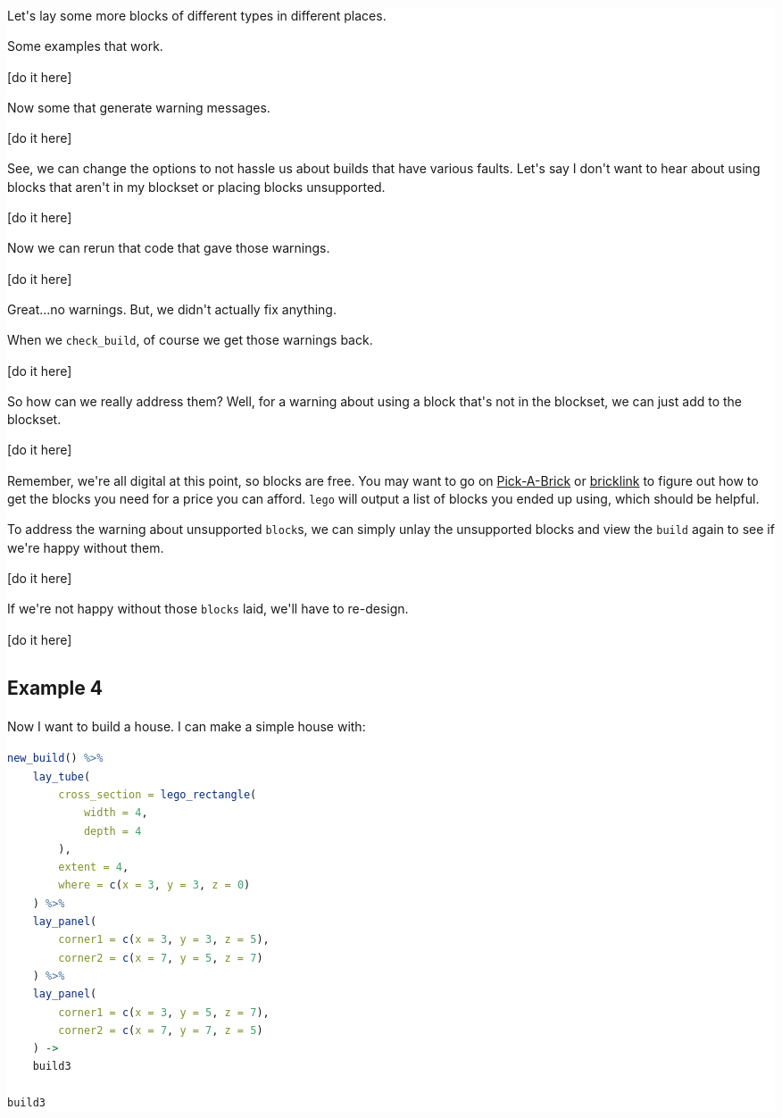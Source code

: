 Let's lay some more blocks of different types in different places.

Some examples that work.

\[do it here\]

Now some that generate warning messages.

\[do it here\]

See, we can change the options to not hassle us about builds that have various faults. Let's say I don't want to hear about using blocks that aren't in my blockset or placing blocks unsupported.

\[do it here\]

Now we can rerun that code that gave those warnings.

\[do it here\]

Great...no warnings. But, we didn't actually fix anything.

When we `check_build`, of course we get those warnings back.

\[do it here\]

So how can we really address them? Well, for a warning about using a block that's not in the blockset, we can just add to the blockset.

\[do it here\]

Remember, we're all digital at this point, so blocks are free. You may want to go on [Pick-A-Brick](https://shop.lego.com/en-US/Pick-a-Brick) or [bricklink](https://www.bricklink.com/v2/main.page) to figure out how to get the blocks you need for a price you can afford. `lego` will output a list of blocks you ended up using, which should be helpful.

To address the warning about unsupported `block`s, we can simply unlay the unsupported blocks and view the `build` again to see if we're happy without them.

\[do it here\]

If we're not happy without those `blocks` laid, we'll have to re-design.

\[do it here\]

Example 4
---------

Now I want to build a house. I can make a simple house with:

``` r
new_build() %>% 
    lay_tube(
        cross_section = lego_rectangle(
            width = 4,
            depth = 4
        ),
        extent = 4,
        where = c(x = 3, y = 3, z = 0)
    ) %>% 
    lay_panel(
        corner1 = c(x = 3, y = 3, z = 5),
        corner2 = c(x = 7, y = 5, z = 7)
    ) %>% 
    lay_panel(
        corner1 = c(x = 3, y = 5, z = 7),
        corner2 = c(x = 7, y = 7, z = 5)
    ) ->
    build3

build3
```
